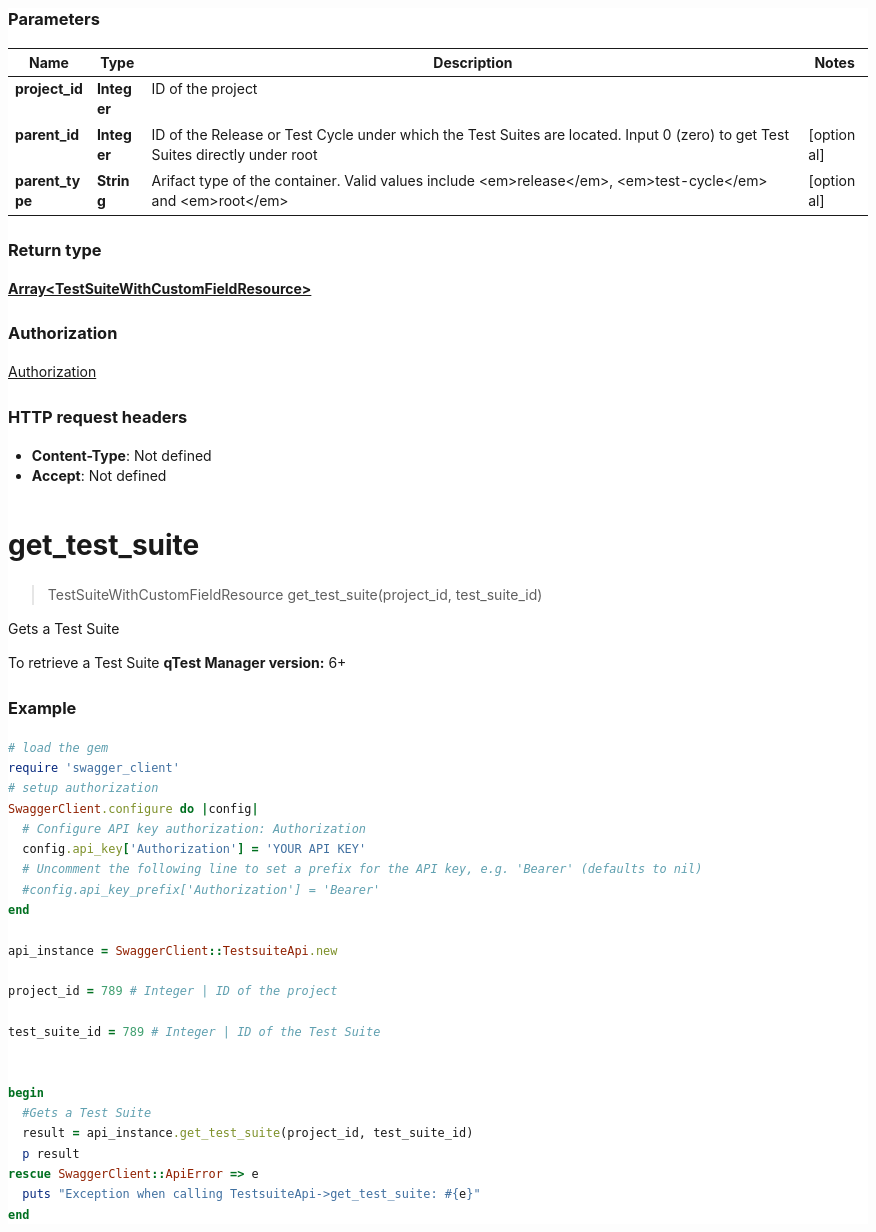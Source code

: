 ### Parameters

Name | Type | Description  | Notes
------------- | ------------- | ------------- | -------------
 **project_id** | **Integer**| ID of the project | 
 **parent_id** | **Integer**| ID of the Release or Test Cycle under which the Test Suites are located. Input 0 (zero) to get Test Suites directly under root | [optional] 
 **parent_type** | **String**| Arifact type of the container. Valid values include &lt;em&gt;release&lt;/em&gt;, &lt;em&gt;test-cycle&lt;/em&gt; and &lt;em&gt;root&lt;/em&gt; | [optional] 

### Return type

[**Array&lt;TestSuiteWithCustomFieldResource&gt;**](TestSuiteWithCustomFieldResource.md)

### Authorization

[Authorization](../README.md#Authorization)

### HTTP request headers

 - **Content-Type**: Not defined
 - **Accept**: Not defined



# **get_test_suite**
> TestSuiteWithCustomFieldResource get_test_suite(project_id, test_suite_id)

Gets a Test Suite

To retrieve a Test Suite  <strong>qTest Manager version:</strong> 6+

### Example
```ruby
# load the gem
require 'swagger_client'
# setup authorization
SwaggerClient.configure do |config|
  # Configure API key authorization: Authorization
  config.api_key['Authorization'] = 'YOUR API KEY'
  # Uncomment the following line to set a prefix for the API key, e.g. 'Bearer' (defaults to nil)
  #config.api_key_prefix['Authorization'] = 'Bearer'
end

api_instance = SwaggerClient::TestsuiteApi.new

project_id = 789 # Integer | ID of the project

test_suite_id = 789 # Integer | ID of the Test Suite


begin
  #Gets a Test Suite
  result = api_instance.get_test_suite(project_id, test_suite_id)
  p result
rescue SwaggerClient::ApiError => e
  puts "Exception when calling TestsuiteApi->get_test_suite: #{e}"
end
```
